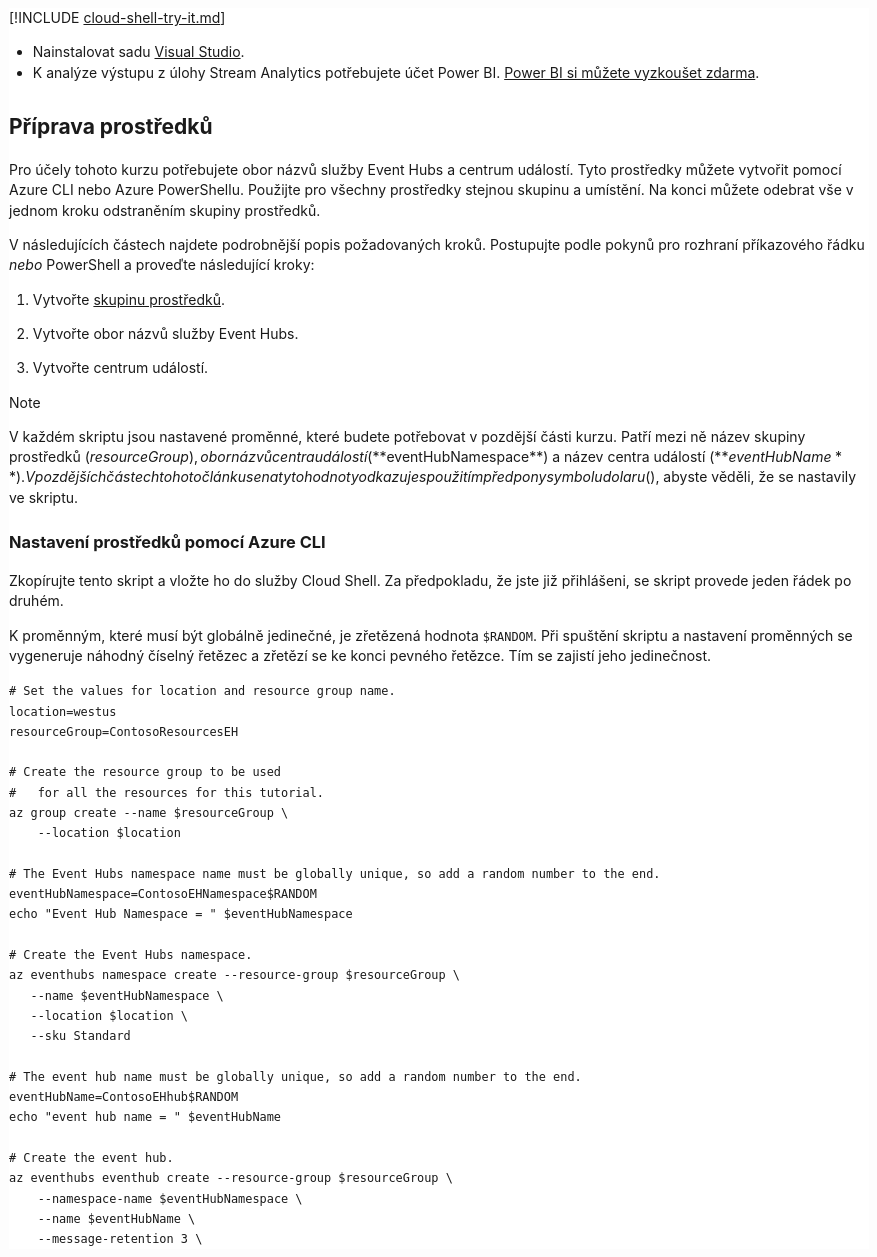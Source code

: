 [!INCLUDE [cloud-shell-try-it.md](../../includes/cloud-shell-try-it.md)]

- Nainstalovat sadu [Visual Studio](https://www.visualstudio.com/). 
- K analýze výstupu z úlohy Stream Analytics potřebujete účet Power BI. [Power BI si můžete vyzkoušet zdarma](https://app.powerbi.com/signupredirect?pbi_source=web).

## <a name="set-up-resources"></a>Příprava prostředků

Pro účely tohoto kurzu potřebujete obor názvů služby Event Hubs a centrum událostí. Tyto prostředky můžete vytvořit pomocí Azure CLI nebo Azure PowerShellu. Použijte pro všechny prostředky stejnou skupinu a umístění. Na konci můžete odebrat vše v jednom kroku odstraněním skupiny prostředků.

V následujících částech najdete podrobnější popis požadovaných kroků. Postupujte podle pokynů pro rozhraní příkazového řádku *nebo* PowerShell a proveďte následující kroky:

1. Vytvořte [skupinu prostředků](../azure-resource-manager/resource-group-overview.md). 

2. Vytvořte obor názvů služby Event Hubs. 

3. Vytvořte centrum událostí.

> [!NOTE]
> V každém skriptu jsou nastavené proměnné, které budete potřebovat v pozdější části kurzu. Patří mezi ně název skupiny prostředků ($resourceGroup), obor názvů centra událostí (**$eventHubNamespace**) a název centra událostí (**$eventHubName**). V pozdějších částech tohoto článku se na tyto hodnoty odkazuje s použitím předpony symbolu dolaru ($), abyste věděli, že se nastavily ve skriptu.



### <a name="set-up-your-resources-using-azure-cli"></a>Nastavení prostředků pomocí Azure CLI

Zkopírujte tento skript a vložte ho do služby Cloud Shell. Za předpokladu, že jste již přihlášeni, se skript provede jeden řádek po druhém.

K proměnným, které musí být globálně jedinečné, je zřetězená hodnota `$RANDOM`. Při spuštění skriptu a nastavení proměnných se vygeneruje náhodný číselný řetězec a zřetězí se ke konci pevného řetězce. Tím se zajistí jeho jedinečnost.

```azurecli-interactive
# Set the values for location and resource group name.
location=westus
resourceGroup=ContosoResourcesEH

# Create the resource group to be used
#   for all the resources for this tutorial.
az group create --name $resourceGroup \
    --location $location

# The Event Hubs namespace name must be globally unique, so add a random number to the end.
eventHubNamespace=ContosoEHNamespace$RANDOM
echo "Event Hub Namespace = " $eventHubNamespace

# Create the Event Hubs namespace.
az eventhubs namespace create --resource-group $resourceGroup \
   --name $eventHubNamespace \
   --location $location \
   --sku Standard

# The event hub name must be globally unique, so add a random number to the end.
eventHubName=ContosoEHhub$RANDOM
echo "event hub name = " $eventHubName

# Create the event hub.
az eventhubs eventhub create --resource-group $resourceGroup \
    --namespace-name $eventHubNamespace \
    --name $eventHubName \
    --message-retention 3 \
```

[vytvořte si bezplatný účet]: https://azure.microsoft.com/free/?ref=microsoft.com&utm_source=microsoft.com&utm_medium=docs&utm_campaign=visualstudio